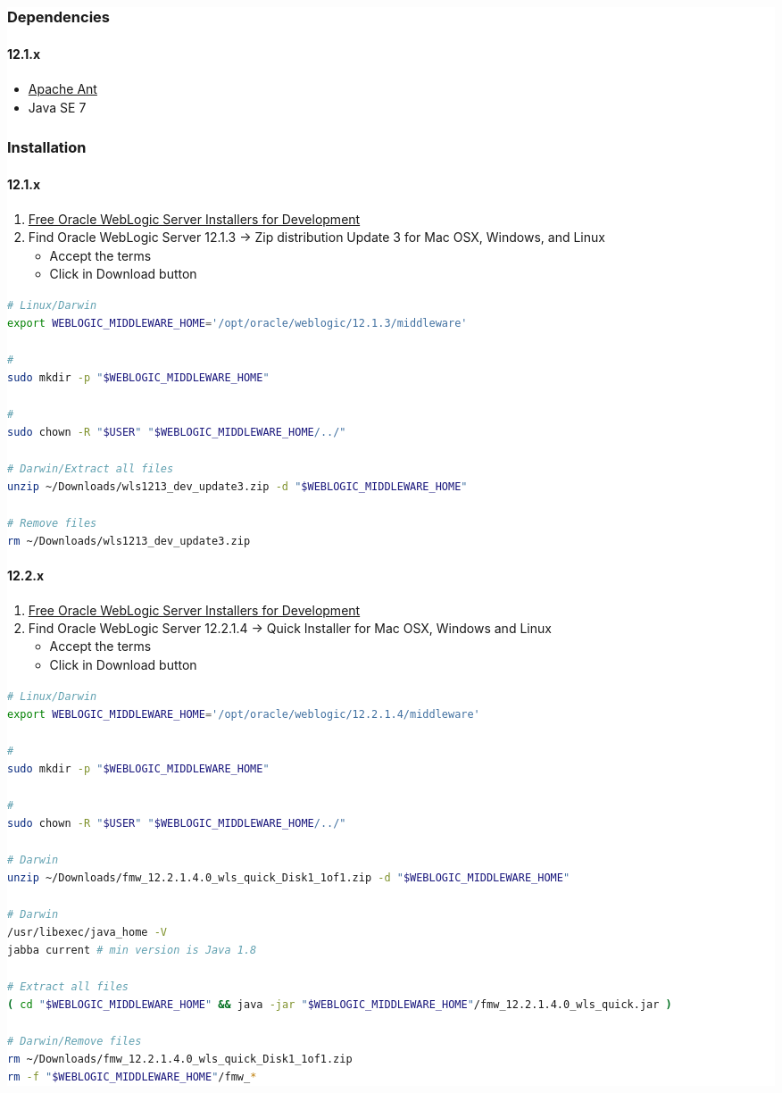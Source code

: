 ### Dependencies

#### 12.1.x

- [Apache Ant](/apache/apache-ant.md)
- Java SE 7

### Installation

#### 12.1.x

1. [Free Oracle WebLogic Server Installers for Development](https://www.oracle.com/middleware/technologies/weblogic-server-downloads.html)
2. Find Oracle WebLogic Server 12.1.3 -> Zip distribution Update 3 for Mac OSX, Windows, and Linux
   - Accept the terms
   - Click in Download button

```sh
# Linux/Darwin
export WEBLOGIC_MIDDLEWARE_HOME='/opt/oracle/weblogic/12.1.3/middleware'

#
sudo mkdir -p "$WEBLOGIC_MIDDLEWARE_HOME"

#
sudo chown -R "$USER" "$WEBLOGIC_MIDDLEWARE_HOME/../"

# Darwin/Extract all files
unzip ~/Downloads/wls1213_dev_update3.zip -d "$WEBLOGIC_MIDDLEWARE_HOME"

# Remove files
rm ~/Downloads/wls1213_dev_update3.zip
```

#### 12.2.x

1. [Free Oracle WebLogic Server Installers for Development](https://www.oracle.com/middleware/technologies/weblogic-server-downloads.html)
2. Find Oracle WebLogic Server 12.2.1.4 -> Quick Installer for Mac OSX, Windows and Linux
   - Accept the terms
   - Click in Download button

```sh
# Linux/Darwin
export WEBLOGIC_MIDDLEWARE_HOME='/opt/oracle/weblogic/12.2.1.4/middleware'

#
sudo mkdir -p "$WEBLOGIC_MIDDLEWARE_HOME"

#
sudo chown -R "$USER" "$WEBLOGIC_MIDDLEWARE_HOME/../"

# Darwin
unzip ~/Downloads/fmw_12.2.1.4.0_wls_quick_Disk1_1of1.zip -d "$WEBLOGIC_MIDDLEWARE_HOME"

# Darwin
/usr/libexec/java_home -V
jabba current # min version is Java 1.8

# Extract all files
( cd "$WEBLOGIC_MIDDLEWARE_HOME" && java -jar "$WEBLOGIC_MIDDLEWARE_HOME"/fmw_12.2.1.4.0_wls_quick.jar )

# Darwin/Remove files
rm ~/Downloads/fmw_12.2.1.4.0_wls_quick_Disk1_1of1.zip
rm -f "$WEBLOGIC_MIDDLEWARE_HOME"/fmw_*
```